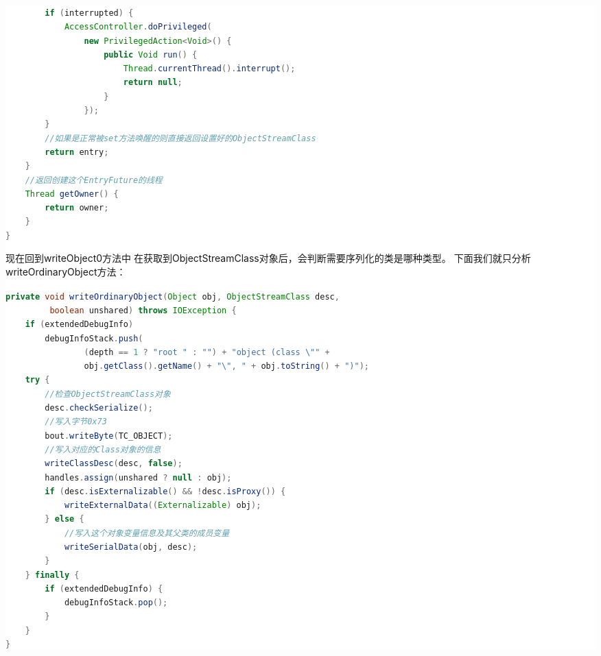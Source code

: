 ```java
        if (interrupted) {
            AccessController.doPrivileged(
                new PrivilegedAction<Void>() {
                    public Void run() {
                        Thread.currentThread().interrupt();
                        return null;
                    }
                });
        }
        //如果是正常被set方法唤醒的则直接返回设置好的ObjectStreamClass
        return entry;
    }
    //返回创建这个EntryFuture的线程
    Thread getOwner() {
        return owner;
    }
}

```



现在回到writeObject0方法中
在获取到ObjectStreamClass对象后，会判断需要序列化的类是哪种类型。
下面我们就只分析writeOrdinaryObject方法：

```java
private void writeOrdinaryObject(Object obj, ObjectStreamClass desc,
         boolean unshared) throws IOException {
    if (extendedDebugInfo)
        debugInfoStack.push(
                (depth == 1 ? "root " : "") + "object (class \"" +
                obj.getClass().getName() + "\", " + obj.toString() + ")");
    try {
        //检查ObjectStreamClass对象
        desc.checkSerialize();
        //写入字节0x73
        bout.writeByte(TC_OBJECT);
        //写入对应的Class对象的信息
        writeClassDesc(desc, false);
        handles.assign(unshared ? null : obj);
        if (desc.isExternalizable() && !desc.isProxy()) {
            writeExternalData((Externalizable) obj);
        } else {
            //写入这个对象变量信息及其父类的成员变量
            writeSerialData(obj, desc);
        }
    } finally {
        if (extendedDebugInfo) {
            debugInfoStack.pop();
        }
    }
}

```
